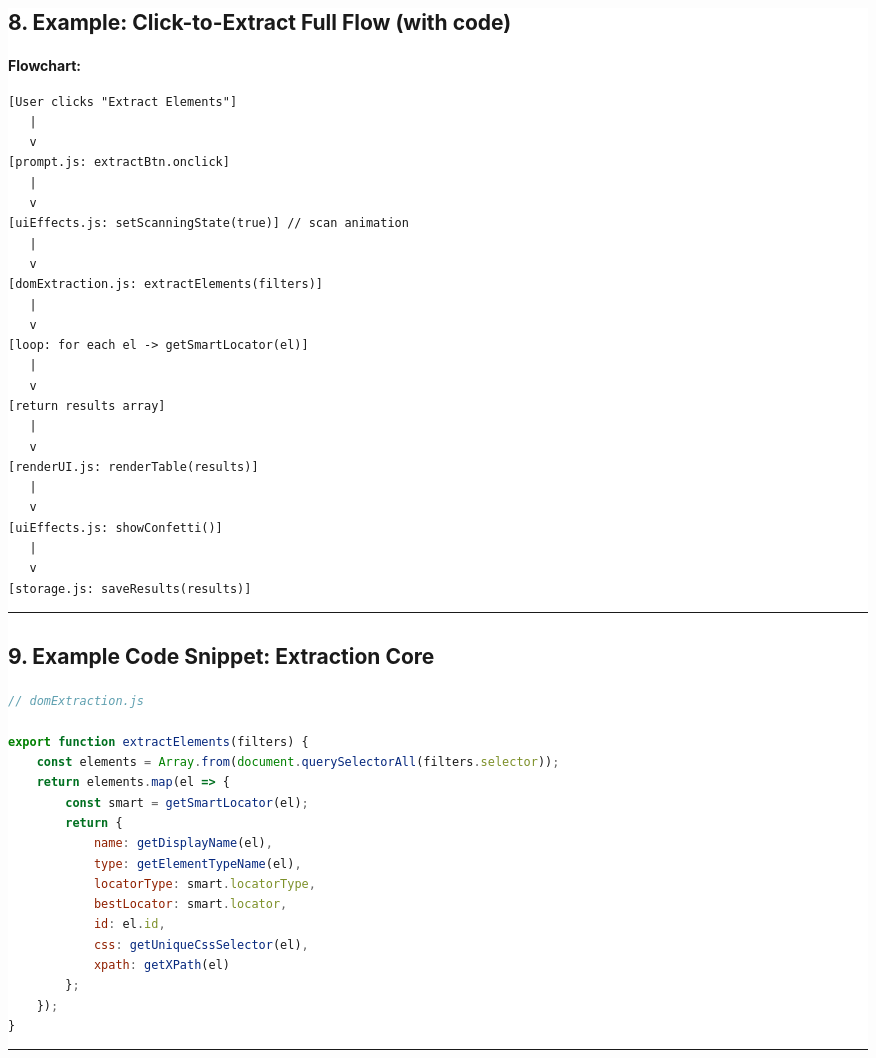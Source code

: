 
## **8. Example: Click-to-Extract Full Flow (with code)**

**Flowchart:**

```plaintext
[User clicks "Extract Elements"]
   |
   v
[prompt.js: extractBtn.onclick]
   |
   v
[uiEffects.js: setScanningState(true)] // scan animation
   |
   v
[domExtraction.js: extractElements(filters)]
   |
   v
[loop: for each el -> getSmartLocator(el)]
   |
   v
[return results array]
   |
   v
[renderUI.js: renderTable(results)]
   |
   v
[uiEffects.js: showConfetti()]
   |
   v
[storage.js: saveResults(results)]
```

---

## **9. Example Code Snippet: Extraction Core**

```js
// domExtraction.js

export function extractElements(filters) {
    const elements = Array.from(document.querySelectorAll(filters.selector));
    return elements.map(el => {
        const smart = getSmartLocator(el);
        return {
            name: getDisplayName(el),
            type: getElementTypeName(el),
            locatorType: smart.locatorType,
            bestLocator: smart.locator,
            id: el.id,
            css: getUniqueCssSelector(el),
            xpath: getXPath(el)
        };
    });
}
```

---